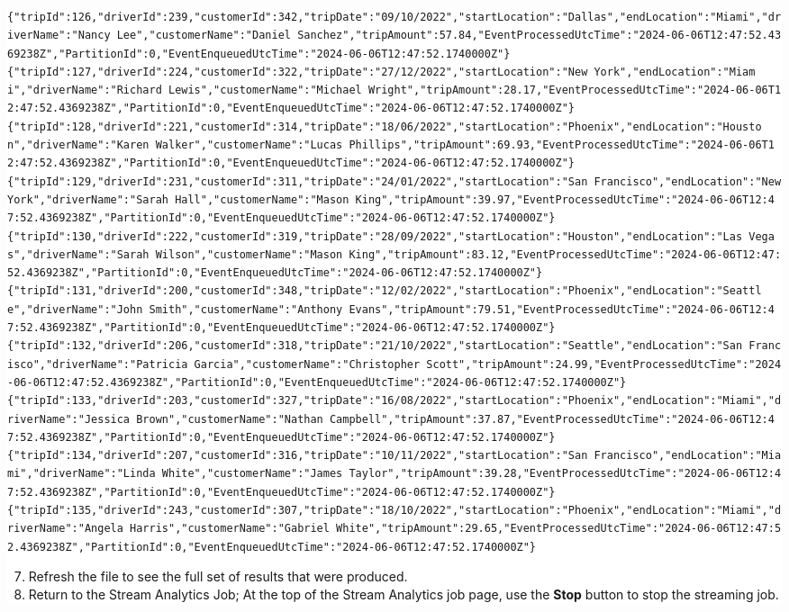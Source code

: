 ```
{"tripId":126,"driverId":239,"customerId":342,"tripDate":"09/10/2022","startLocation":"Dallas","endLocation":"Miami","driverName":"Nancy Lee","customerName":"Daniel Sanchez","tripAmount":57.84,"EventProcessedUtcTime":"2024-06-06T12:47:52.4369238Z","PartitionId":0,"EventEnqueuedUtcTime":"2024-06-06T12:47:52.1740000Z"}
{"tripId":127,"driverId":224,"customerId":322,"tripDate":"27/12/2022","startLocation":"New York","endLocation":"Miami","driverName":"Richard Lewis","customerName":"Michael Wright","tripAmount":28.17,"EventProcessedUtcTime":"2024-06-06T12:47:52.4369238Z","PartitionId":0,"EventEnqueuedUtcTime":"2024-06-06T12:47:52.1740000Z"}
{"tripId":128,"driverId":221,"customerId":314,"tripDate":"18/06/2022","startLocation":"Phoenix","endLocation":"Houston","driverName":"Karen Walker","customerName":"Lucas Phillips","tripAmount":69.93,"EventProcessedUtcTime":"2024-06-06T12:47:52.4369238Z","PartitionId":0,"EventEnqueuedUtcTime":"2024-06-06T12:47:52.1740000Z"}
{"tripId":129,"driverId":231,"customerId":311,"tripDate":"24/01/2022","startLocation":"San Francisco","endLocation":"New York","driverName":"Sarah Hall","customerName":"Mason King","tripAmount":39.97,"EventProcessedUtcTime":"2024-06-06T12:47:52.4369238Z","PartitionId":0,"EventEnqueuedUtcTime":"2024-06-06T12:47:52.1740000Z"}
{"tripId":130,"driverId":222,"customerId":319,"tripDate":"28/09/2022","startLocation":"Houston","endLocation":"Las Vegas","driverName":"Sarah Wilson","customerName":"Mason King","tripAmount":83.12,"EventProcessedUtcTime":"2024-06-06T12:47:52.4369238Z","PartitionId":0,"EventEnqueuedUtcTime":"2024-06-06T12:47:52.1740000Z"}
{"tripId":131,"driverId":200,"customerId":348,"tripDate":"12/02/2022","startLocation":"Phoenix","endLocation":"Seattle","driverName":"John Smith","customerName":"Anthony Evans","tripAmount":79.51,"EventProcessedUtcTime":"2024-06-06T12:47:52.4369238Z","PartitionId":0,"EventEnqueuedUtcTime":"2024-06-06T12:47:52.1740000Z"}
{"tripId":132,"driverId":206,"customerId":318,"tripDate":"21/10/2022","startLocation":"Seattle","endLocation":"San Francisco","driverName":"Patricia Garcia","customerName":"Christopher Scott","tripAmount":24.99,"EventProcessedUtcTime":"2024-06-06T12:47:52.4369238Z","PartitionId":0,"EventEnqueuedUtcTime":"2024-06-06T12:47:52.1740000Z"}
{"tripId":133,"driverId":203,"customerId":327,"tripDate":"16/08/2022","startLocation":"Phoenix","endLocation":"Miami","driverName":"Jessica Brown","customerName":"Nathan Campbell","tripAmount":37.87,"EventProcessedUtcTime":"2024-06-06T12:47:52.4369238Z","PartitionId":0,"EventEnqueuedUtcTime":"2024-06-06T12:47:52.1740000Z"}
{"tripId":134,"driverId":207,"customerId":316,"tripDate":"10/11/2022","startLocation":"San Francisco","endLocation":"Miami","driverName":"Linda White","customerName":"James Taylor","tripAmount":39.28,"EventProcessedUtcTime":"2024-06-06T12:47:52.4369238Z","PartitionId":0,"EventEnqueuedUtcTime":"2024-06-06T12:47:52.1740000Z"}
{"tripId":135,"driverId":243,"customerId":307,"tripDate":"18/10/2022","startLocation":"Phoenix","endLocation":"Miami","driverName":"Angela Harris","customerName":"Gabriel White","tripAmount":29.65,"EventProcessedUtcTime":"2024-06-06T12:47:52.4369238Z","PartitionId":0,"EventEnqueuedUtcTime":"2024-06-06T12:47:52.1740000Z"}
```

7. Refresh the file to see the full set of results that were produced.
8. Return to the Stream Analytics Job; At the top of the Stream Analytics job page, use the **Stop** button to stop the streaming job.